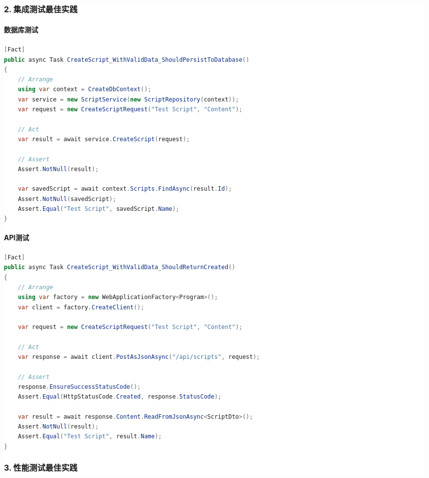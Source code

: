 ### 2. 集成测试最佳实践

#### 数据库测试

```csharp
[Fact]
public async Task CreateScript_WithValidData_ShouldPersistToDatabase()
{
    // Arrange
    using var context = CreateDbContext();
    var service = new ScriptService(new ScriptRepository(context));
    var request = new CreateScriptRequest("Test Script", "Content");
    
    // Act
    var result = await service.CreateScript(request);
    
    // Assert
    Assert.NotNull(result);
    
    var savedScript = await context.Scripts.FindAsync(result.Id);
    Assert.NotNull(savedScript);
    Assert.Equal("Test Script", savedScript.Name);
}
```

#### API测试

```csharp
[Fact]
public async Task CreateScript_WithValidData_ShouldReturnCreated()
{
    // Arrange
    using var factory = new WebApplicationFactory<Program>();
    var client = factory.CreateClient();
    
    var request = new CreateScriptRequest("Test Script", "Content");
    
    // Act
    var response = await client.PostAsJsonAsync("/api/scripts", request);
    
    // Assert
    response.EnsureSuccessStatusCode();
    Assert.Equal(HttpStatusCode.Created, response.StatusCode);
    
    var result = await response.Content.ReadFromJsonAsync<ScriptDto>();
    Assert.NotNull(result);
    Assert.Equal("Test Script", result.Name);
}
```

### 3. 性能测试最佳实践
